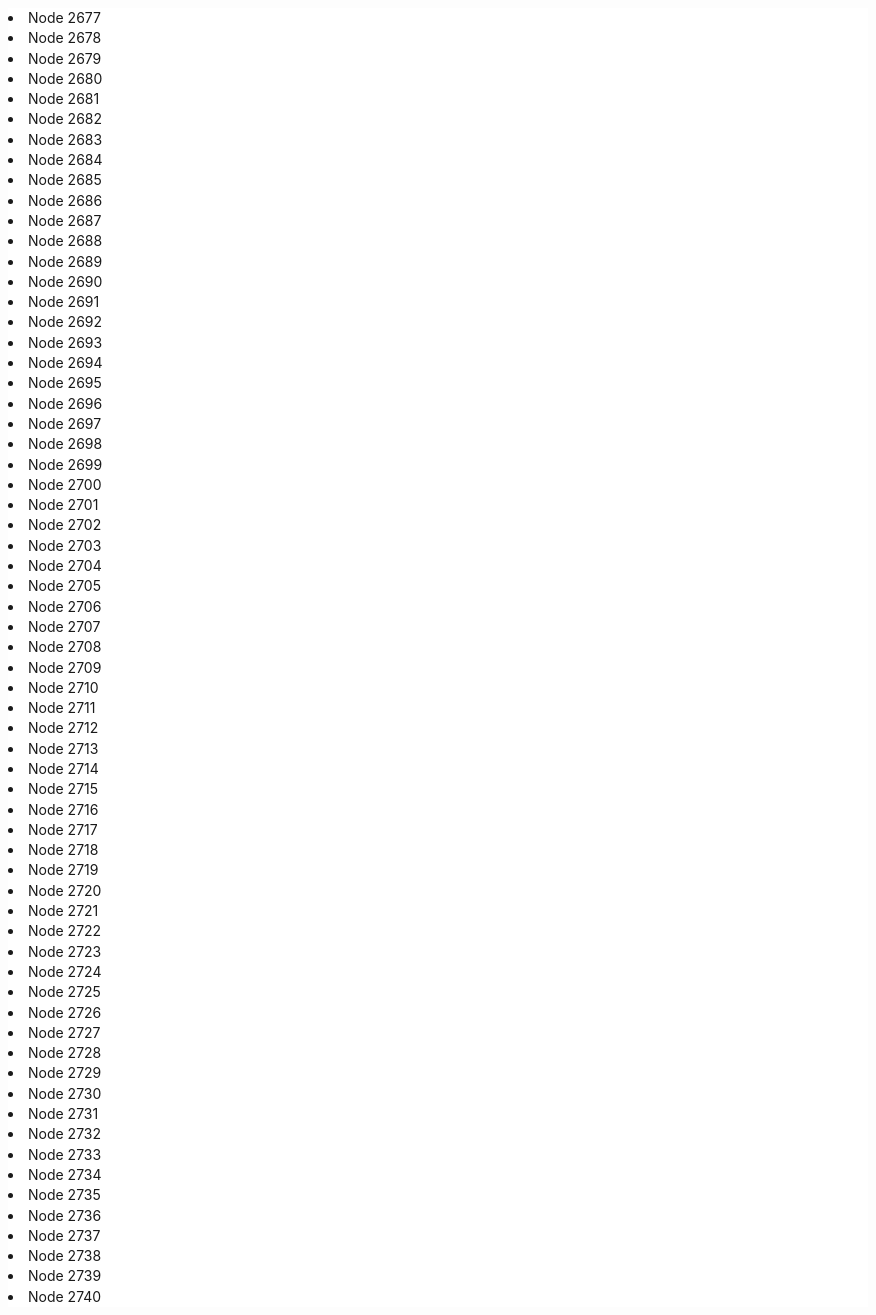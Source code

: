   <li>Node 2677</li>
  <li>Node 2678</li>
  <li>Node 2679</li>
  <li>Node 2680</li>
  <li>Node 2681</li>
  <li>Node 2682</li>
  <li>Node 2683</li>
  <li>Node 2684</li>
  <li>Node 2685</li>
  <li>Node 2686</li>
  <li>Node 2687</li>
  <li>Node 2688</li>
  <li>Node 2689</li>
  <li>Node 2690</li>
  <li>Node 2691</li>
  <li>Node 2692</li>
  <li>Node 2693</li>
  <li>Node 2694</li>
  <li>Node 2695</li>
  <li>Node 2696</li>
  <li>Node 2697</li>
  <li>Node 2698</li>
  <li>Node 2699</li>
  <li>Node 2700</li>
  <li>Node 2701</li>
  <li>Node 2702</li>
  <li>Node 2703</li>
  <li>Node 2704</li>
  <li>Node 2705</li>
  <li>Node 2706</li>
  <li>Node 2707</li>
  <li>Node 2708</li>
  <li>Node 2709</li>
  <li>Node 2710</li>
  <li>Node 2711</li>
  <li>Node 2712</li>
  <li>Node 2713</li>
  <li>Node 2714</li>
  <li>Node 2715</li>
  <li>Node 2716</li>
  <li>Node 2717</li>
  <li>Node 2718</li>
  <li>Node 2719</li>
  <li>Node 2720</li>
  <li>Node 2721</li>
  <li>Node 2722</li>
  <li>Node 2723</li>
  <li>Node 2724</li>
  <li>Node 2725</li>
  <li>Node 2726</li>
  <li>Node 2727</li>
  <li>Node 2728</li>
  <li>Node 2729</li>
  <li>Node 2730</li>
  <li>Node 2731</li>
  <li>Node 2732</li>
  <li>Node 2733</li>
  <li>Node 2734</li>
  <li>Node 2735</li>
  <li>Node 2736</li>
  <li>Node 2737</li>
  <li>Node 2738</li>
  <li>Node 2739</li>
  <li>Node 2740</li>